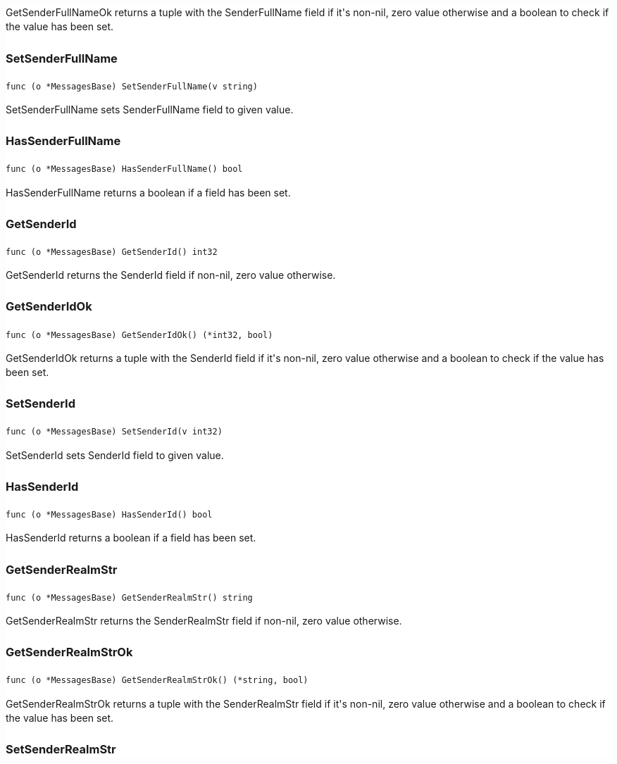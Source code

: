 GetSenderFullNameOk returns a tuple with the SenderFullName field if it's non-nil, zero value otherwise
and a boolean to check if the value has been set.

### SetSenderFullName

`func (o *MessagesBase) SetSenderFullName(v string)`

SetSenderFullName sets SenderFullName field to given value.

### HasSenderFullName

`func (o *MessagesBase) HasSenderFullName() bool`

HasSenderFullName returns a boolean if a field has been set.

### GetSenderId

`func (o *MessagesBase) GetSenderId() int32`

GetSenderId returns the SenderId field if non-nil, zero value otherwise.

### GetSenderIdOk

`func (o *MessagesBase) GetSenderIdOk() (*int32, bool)`

GetSenderIdOk returns a tuple with the SenderId field if it's non-nil, zero value otherwise
and a boolean to check if the value has been set.

### SetSenderId

`func (o *MessagesBase) SetSenderId(v int32)`

SetSenderId sets SenderId field to given value.

### HasSenderId

`func (o *MessagesBase) HasSenderId() bool`

HasSenderId returns a boolean if a field has been set.

### GetSenderRealmStr

`func (o *MessagesBase) GetSenderRealmStr() string`

GetSenderRealmStr returns the SenderRealmStr field if non-nil, zero value otherwise.

### GetSenderRealmStrOk

`func (o *MessagesBase) GetSenderRealmStrOk() (*string, bool)`

GetSenderRealmStrOk returns a tuple with the SenderRealmStr field if it's non-nil, zero value otherwise
and a boolean to check if the value has been set.

### SetSenderRealmStr
